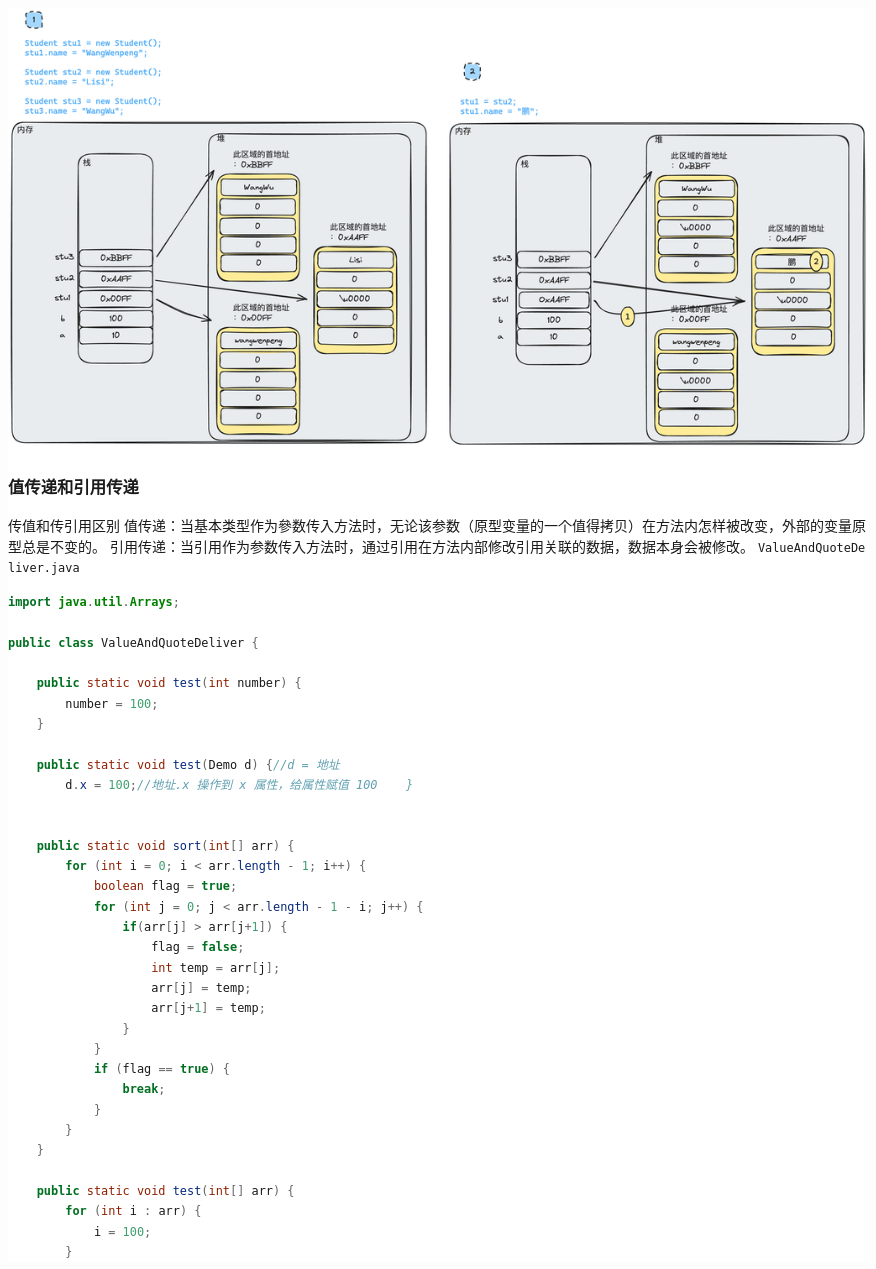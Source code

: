 ![](../../../../appends/img/StackAndHeap_Object_InJava.png)

### 值传递和引用传递
传值和传引用区别
值传递：当基本类型作为參数传入方法时，无论该参数（原型变量的一个值得拷贝）在方法内怎样被改变，外部的变量原型总是不变的。
引用传递：当引用作为参数传入方法时，通过引用在方法内部修改引用关联的数据，数据本身会被修改。
`ValueAndQuoteDeliver.java`
```java
import java.util.Arrays;  
  
public class ValueAndQuoteDeliver {  
  
    public static void test(int number) {  
        number = 100;  
    }  
  
    public static void test(Demo d) {//d = 地址  
        d.x = 100;//地址.x 操作到 x 属性，给属性赋值 100    }  
  
  
    public static void sort(int[] arr) {  
        for (int i = 0; i < arr.length - 1; i++) {  
            boolean flag = true;  
            for (int j = 0; j < arr.length - 1 - i; j++) {  
                if(arr[j] > arr[j+1]) {  
                    flag = false;  
                    int temp = arr[j];  
                    arr[j] = temp;  
                    arr[j+1] = temp;  
                }  
            }  
            if (flag == true) {  
                break;  
            }  
        }  
    }  
  
    public static void test(int[] arr) {  
        for (int i : arr) {  
            i = 100;  
        }  
```